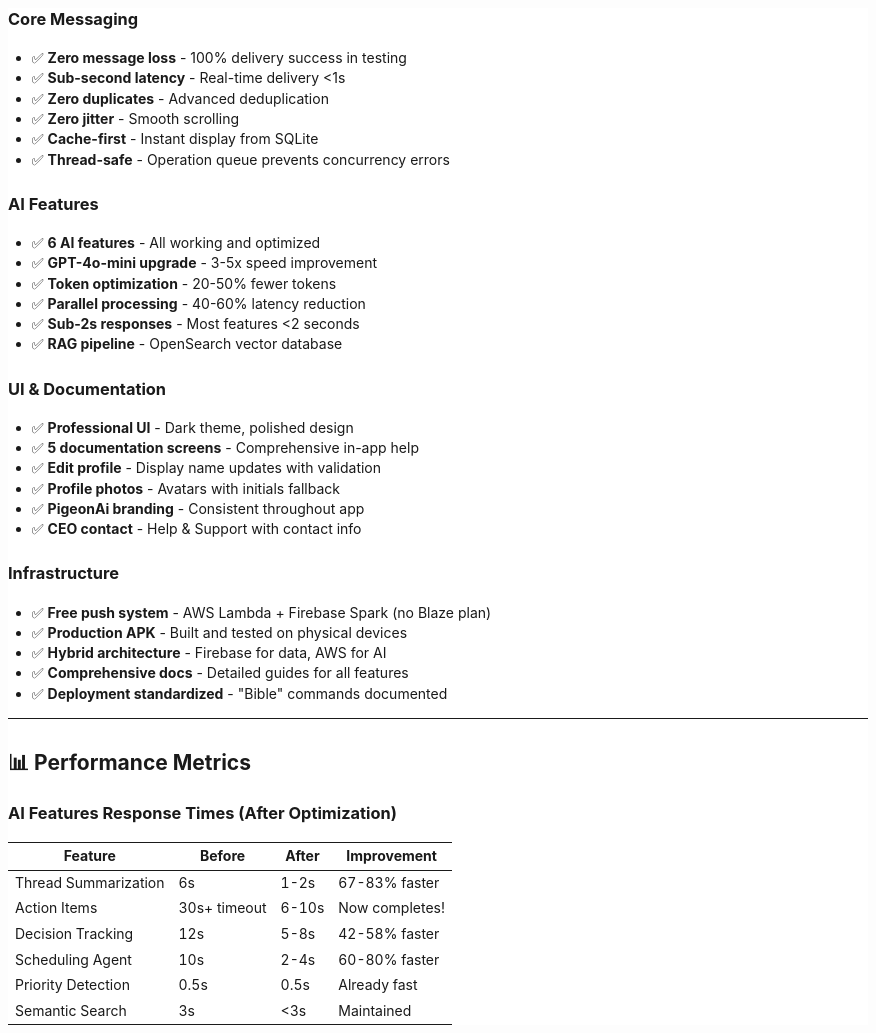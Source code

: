 ### Core Messaging
- ✅ **Zero message loss** - 100% delivery success in testing
- ✅ **Sub-second latency** - Real-time delivery <1s
- ✅ **Zero duplicates** - Advanced deduplication
- ✅ **Zero jitter** - Smooth scrolling
- ✅ **Cache-first** - Instant display from SQLite
- ✅ **Thread-safe** - Operation queue prevents concurrency errors

### AI Features
- ✅ **6 AI features** - All working and optimized
- ✅ **GPT-4o-mini upgrade** - 3-5x speed improvement
- ✅ **Token optimization** - 20-50% fewer tokens
- ✅ **Parallel processing** - 40-60% latency reduction
- ✅ **Sub-2s responses** - Most features <2 seconds
- ✅ **RAG pipeline** - OpenSearch vector database

### UI & Documentation
- ✅ **Professional UI** - Dark theme, polished design
- ✅ **5 documentation screens** - Comprehensive in-app help
- ✅ **Edit profile** - Display name updates with validation
- ✅ **Profile photos** - Avatars with initials fallback
- ✅ **PigeonAi branding** - Consistent throughout app
- ✅ **CEO contact** - Help & Support with contact info

### Infrastructure
- ✅ **Free push system** - AWS Lambda + Firebase Spark (no Blaze plan)
- ✅ **Production APK** - Built and tested on physical devices
- ✅ **Hybrid architecture** - Firebase for data, AWS for AI
- ✅ **Comprehensive docs** - Detailed guides for all features
- ✅ **Deployment standardized** - "Bible" commands documented

---

## 📊 Performance Metrics

### AI Features Response Times (After Optimization)

| Feature | Before | After | Improvement |
|---------|--------|-------|-------------|
| Thread Summarization | 6s | 1-2s | 67-83% faster |
| Action Items | 30s+ timeout | 6-10s | Now completes! |
| Decision Tracking | 12s | 5-8s | 42-58% faster |
| Scheduling Agent | 10s | 2-4s | 60-80% faster |
| Priority Detection | 0.5s | 0.5s | Already fast |
| Semantic Search | 3s | <3s | Maintained |
